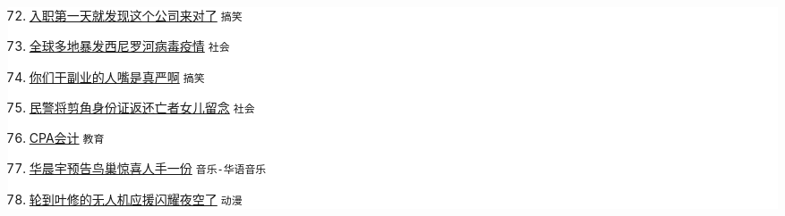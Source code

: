 72. [入职第一天就发现这个公司来对了](https://m.weibo.cn/search?containerid=100103type%3D1%26t%3D10%26q%3D%23%E5%85%A5%E8%81%8C%E7%AC%AC%E4%B8%80%E5%A4%A9%E5%B0%B1%E5%8F%91%E7%8E%B0%E8%BF%99%E4%B8%AA%E5%85%AC%E5%8F%B8%E6%9D%A5%E5%AF%B9%E4%BA%86%23&stream_entry_id=31&isnewpage=1&extparam=seat%3D1%26lcate%3D5001%26q%3D%2523%25E5%2585%25A5%25E8%2581%258C%25E7%25AC%25AC%25E4%25B8%2580%25E5%25A4%25A9%25E5%25B0%25B1%25E5%258F%2591%25E7%258E%25B0%25E8%25BF%2599%25E4%25B8%25AA%25E5%2585%25AC%25E5%258F%25B8%25E6%259D%25A5%25E5%25AF%25B9%25E4%25BA%2586%2523%26band_rank%3D44%26filter_type%3Drealtimehot%26c_type%3D31%26flag%3D1%26cate%3D5001%26pos%3D43%26dgr%3D0%26realpos%3D44%26stream_entry_id%3D31%26display_time%3D1724563544%26pre_seqid%3D1724563544484018318109) `搞笑` 

73. [全球多地暴发西尼罗河病毒疫情](https://m.weibo.cn/search?containerid=100103type%3D1%26t%3D10%26q%3D%23%E5%85%A8%E7%90%83%E5%A4%9A%E5%9C%B0%E6%9A%B4%E5%8F%91%E8%A5%BF%E5%B0%BC%E7%BD%97%E6%B2%B3%E7%97%85%E6%AF%92%E7%96%AB%E6%83%85%23&stream_entry_id=31&isnewpage=1&extparam=seat%3D1%26lcate%3D5001%26q%3D%2523%25E5%2585%25A8%25E7%2590%2583%25E5%25A4%259A%25E5%259C%25B0%25E6%259A%25B4%25E5%258F%2591%25E8%25A5%25BF%25E5%25B0%25BC%25E7%25BD%2597%25E6%25B2%25B3%25E7%2597%2585%25E6%25AF%2592%25E7%2596%25AB%25E6%2583%2585%2523%26band_rank%3D45%26filter_type%3Drealtimehot%26c_type%3D31%26flag%3D1%26cate%3D5001%26pos%3D44%26dgr%3D0%26realpos%3D45%26stream_entry_id%3D31%26display_time%3D1724563544%26pre_seqid%3D1724563544484018318109) `社会` 

74. [你们干副业的人嘴是真严啊](https://m.weibo.cn/search?containerid=100103type%3D1%26t%3D10%26q%3D%23%E4%BD%A0%E4%BB%AC%E5%B9%B2%E5%89%AF%E4%B8%9A%E7%9A%84%E4%BA%BA%E5%98%B4%E6%98%AF%E7%9C%9F%E4%B8%A5%E5%95%8A%23&stream_entry_id=31&isnewpage=1&extparam=seat%3D1%26lcate%3D5001%26q%3D%2523%25E4%25BD%25A0%25E4%25BB%25AC%25E5%25B9%25B2%25E5%2589%25AF%25E4%25B8%259A%25E7%259A%2584%25E4%25BA%25BA%25E5%2598%25B4%25E6%2598%25AF%25E7%259C%259F%25E4%25B8%25A5%25E5%2595%258A%2523%26band_rank%3D46%26filter_type%3Drealtimehot%26c_type%3D31%26flag%3D1%26cate%3D5001%26pos%3D45%26dgr%3D0%26realpos%3D46%26stream_entry_id%3D31%26display_time%3D1724563544%26pre_seqid%3D1724563544484018318109) `搞笑` 

75. [民警将剪角身份证返还亡者女儿留念](https://m.weibo.cn/search?containerid=100103type%3D1%26t%3D10%26q%3D%23%E6%B0%91%E8%AD%A6%E5%B0%86%E5%89%AA%E8%A7%92%E8%BA%AB%E4%BB%BD%E8%AF%81%E8%BF%94%E8%BF%98%E4%BA%A1%E8%80%85%E5%A5%B3%E5%84%BF%E7%95%99%E5%BF%B5%23&stream_entry_id=31&isnewpage=1&extparam=seat%3D1%26lcate%3D5001%26q%3D%2523%25E6%25B0%2591%25E8%25AD%25A6%25E5%25B0%2586%25E5%2589%25AA%25E8%25A7%2592%25E8%25BA%25AB%25E4%25BB%25BD%25E8%25AF%2581%25E8%25BF%2594%25E8%25BF%2598%25E4%25BA%25A1%25E8%2580%2585%25E5%25A5%25B3%25E5%2584%25BF%25E7%2595%2599%25E5%25BF%25B5%2523%26band_rank%3D47%26filter_type%3Drealtimehot%26c_type%3D31%26flag%3D1%26cate%3D5001%26pos%3D46%26dgr%3D0%26realpos%3D47%26stream_entry_id%3D31%26display_time%3D1724563544%26pre_seqid%3D1724563544484018318109) `社会` 

76. [CPA会计](https://m.weibo.cn/search?containerid=100103type%3D1%26t%3D10%26q%3DCPA%E4%BC%9A%E8%AE%A1&stream_entry_id=31&isnewpage=1&extparam=seat%3D1%26lcate%3D5001%26q%3DCPA%25E4%25BC%259A%25E8%25AE%25A1%26band_rank%3D48%26filter_type%3Drealtimehot%26c_type%3D31%26flag%3D0%26cate%3D5001%26pos%3D47%26dgr%3D0%26realpos%3D48%26stream_entry_id%3D31%26display_time%3D1724563544%26pre_seqid%3D1724563544484018318109) `教育` 

77. [华晨宇预告鸟巢惊喜人手一份](https://m.weibo.cn/search?containerid=100103type%3D1%26t%3D10%26q%3D%23%E5%8D%8E%E6%99%A8%E5%AE%87%E9%A2%84%E5%91%8A%E9%B8%9F%E5%B7%A2%E6%83%8A%E5%96%9C%E4%BA%BA%E6%89%8B%E4%B8%80%E4%BB%BD%23&stream_entry_id=31&isnewpage=1&extparam=seat%3D1%26lcate%3D5001%26q%3D%2523%25E5%258D%258E%25E6%2599%25A8%25E5%25AE%2587%25E9%25A2%2584%25E5%2591%258A%25E9%25B8%259F%25E5%25B7%25A2%25E6%2583%258A%25E5%2596%259C%25E4%25BA%25BA%25E6%2589%258B%25E4%25B8%2580%25E4%25BB%25BD%2523%26band_rank%3D49%26filter_type%3Drealtimehot%26c_type%3D31%26flag%3D1%26cate%3D5001%26pos%3D48%26dgr%3D0%26realpos%3D49%26stream_entry_id%3D31%26display_time%3D1724563544%26pre_seqid%3D1724563544484018318109) `音乐-华语音乐` 

78. [轮到叶修的无人机应援闪耀夜空了](https://m.weibo.cn/search?containerid=100103type%3D1%26t%3D10%26q%3D%23%E8%BD%AE%E5%88%B0%E5%8F%B6%E4%BF%AE%E7%9A%84%E6%97%A0%E4%BA%BA%E6%9C%BA%E5%BA%94%E6%8F%B4%E9%97%AA%E8%80%80%E5%A4%9C%E7%A9%BA%E4%BA%86%23&stream_entry_id=31&isnewpage=1&extparam=seat%3D1%26lcate%3D5001%26q%3D%2523%25E8%25BD%25AE%25E5%2588%25B0%25E5%258F%25B6%25E4%25BF%25AE%25E7%259A%2584%25E6%2597%25A0%25E4%25BA%25BA%25E6%259C%25BA%25E5%25BA%2594%25E6%258F%25B4%25E9%2597%25AA%25E8%2580%2580%25E5%25A4%259C%25E7%25A9%25BA%25E4%25BA%2586%2523%26band_rank%3D50%26filter_type%3Drealtimehot%26c_type%3D31%26flag%3D1%26cate%3D5001%26pos%3D49%26dgr%3D0%26realpos%3D50%26stream_entry_id%3D31%26display_time%3D1724563544%26pre_seqid%3D1724563544484018318109) `动漫` 

